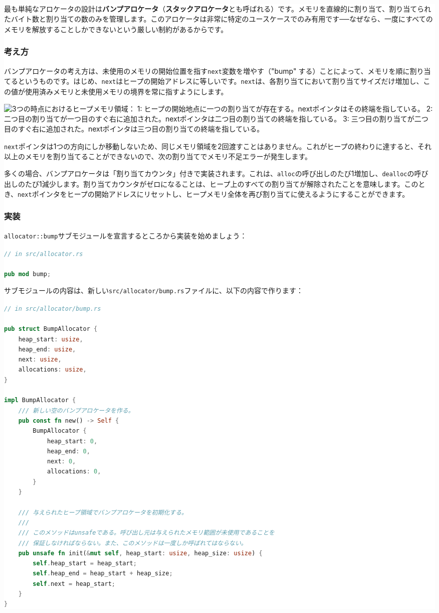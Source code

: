 最も単純なアロケータの設計は**バンプアロケータ**（**スタックアロケータ**とも呼ばれる）です。メモリを直線的に割り当て、割り当てられたバイト数と割り当ての数のみを管理します。このアロケータは非常に特定のユースケースでのみ有用です──なぜなら、一度にすべてのメモリを解放することしかできないという厳しい制約があるからです。

### 考え方

バンプアロケータの考え方は、未使用のメモリの開始位置を指す`next`変数を増やす（"bump" する）ことによって、メモリを順に割り当てるというものです。はじめ、`next`はヒープの開始アドレスに等しいです。`next`は、各割り当てにおいて割り当てサイズだけ増加し、この値が使用済みメモリと未使用メモリの境界を常に指すようにします。

![3つの時点におけるヒープメモリ領域：
 1: ヒープの開始地点に一つの割り当てが存在する。`next`ポインタはその終端を指している。
 2: 二つ目の割り当てが一つ目のすぐ右に追加された。`next`ポインタは二つ目の割り当ての終端を指している。
 3: 三つ目の割り当てが二つ目のすぐ右に追加された。`next`ポインタは三つ目の割り当ての終端を指している。](bump-allocation.svg)

`next`ポインタは1つの方向にしか移動しないため、同じメモリ領域を2回渡すことはありません。これがヒープの終わりに達すると、それ以上のメモリを割り当てることができないので、次の割り当てでメモリ不足エラーが発生します。

多くの場合、バンプアロケータは「割り当てカウンタ」付きで実装されます。これは、`alloc`の呼び出しのたび1増加し、`dealloc`の呼び出しのたび1減少します。割り当てカウンタがゼロになることは、ヒープ上のすべての割り当てが解除されたことを意味します。このとき、`next`ポインタをヒープの開始アドレスにリセットし、ヒープメモリ全体を再び割り当てに使えるようにすることができます。

### 実装

`allocator::bump`サブモジュールを宣言するところから実装を始めましょう：

```rust
// in src/allocator.rs

pub mod bump;
```

サブモジュールの内容は、新しい`src/allocator/bump.rs`ファイルに、以下の内容で作ります：

```rust
// in src/allocator/bump.rs

pub struct BumpAllocator {
    heap_start: usize,
    heap_end: usize,
    next: usize,
    allocations: usize,
}

impl BumpAllocator {
    /// 新しい空のバンプアロケータを作る。
    pub const fn new() -> Self {
        BumpAllocator {
            heap_start: 0,
            heap_end: 0,
            next: 0,
            allocations: 0,
        }
    }

    /// 与えられたヒープ領域でバンプアロケータを初期化する。
    ///
    /// このメソッドはunsafeである。呼び出し元は与えられたメモリ範囲が未使用であることを
    /// 保証しなければならない。また、このメソッドは一度しか呼ばれてはならない。
    pub unsafe fn init(&mut self, heap_start: usize, heap_size: usize) {
        self.heap_start = heap_start;
        self.heap_end = heap_start + heap_size;
        self.next = heap_start;
    }
}
```
